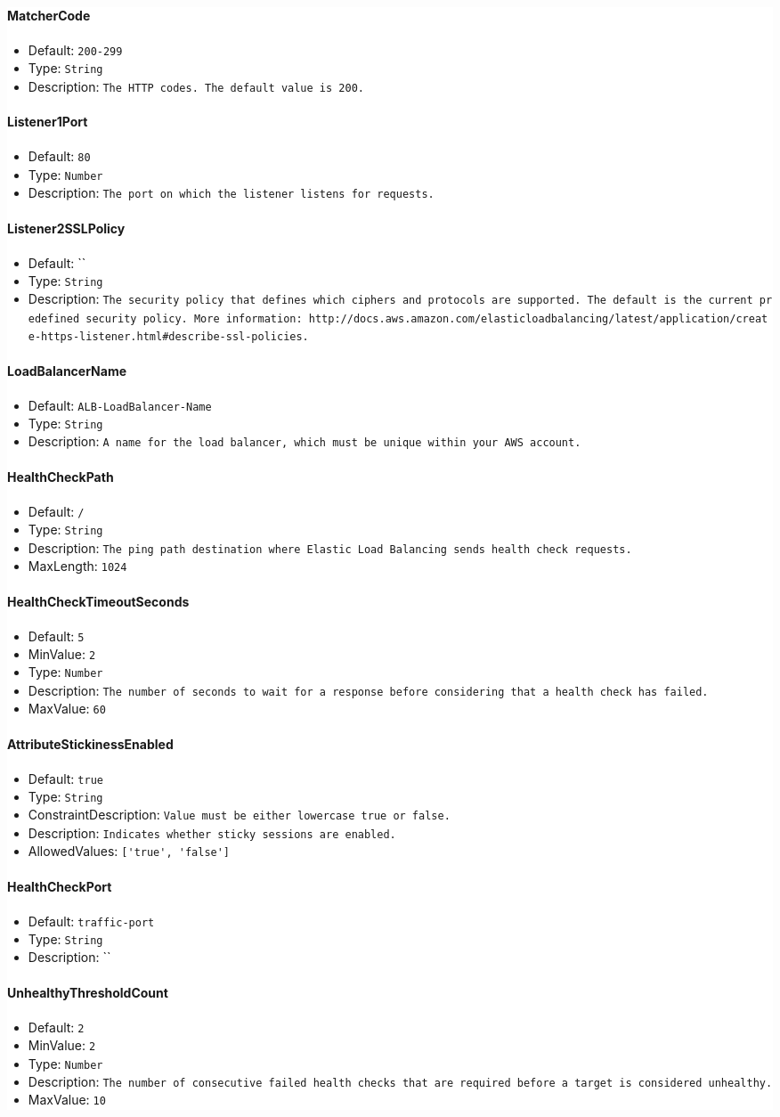 #### MatcherCode
- Default: `200-299`
- Type: `String`
- Description: `The HTTP codes. The default value is 200.`

#### Listener1Port
- Default: `80`
- Type: `Number`
- Description: `The port on which the listener listens for requests.`

#### Listener2SSLPolicy
- Default: ``
- Type: `String`
- Description: `The security policy that defines which ciphers and protocols are supported. The default is the current predefined security policy. More information: http://docs.aws.amazon.com/elasticloadbalancing/latest/application/create-https-listener.html#describe-ssl-policies.`

#### LoadBalancerName
- Default: `ALB-LoadBalancer-Name`
- Type: `String`
- Description: `A name for the load balancer, which must be unique within your AWS account.`

#### HealthCheckPath
- Default: `/`
- Type: `String`
- Description: `The ping path destination where Elastic Load Balancing sends health check requests.`
- MaxLength: `1024`

#### HealthCheckTimeoutSeconds
- Default: `5`
- MinValue: `2`
- Type: `Number`
- Description: `The number of seconds to wait for a response before considering that a health check has failed.`
- MaxValue: `60`

#### AttributeStickinessEnabled
- Default: `true`
- Type: `String`
- ConstraintDescription: `Value must be either lowercase true or false.`
- Description: `Indicates whether sticky sessions are enabled.`
- AllowedValues: `['true', 'false']`

#### HealthCheckPort
- Default: `traffic-port`
- Type: `String`
- Description: ``

#### UnhealthyThresholdCount
- Default: `2`
- MinValue: `2`
- Type: `Number`
- Description: `The number of consecutive failed health checks that are required before a target is considered unhealthy.`
- MaxValue: `10`
